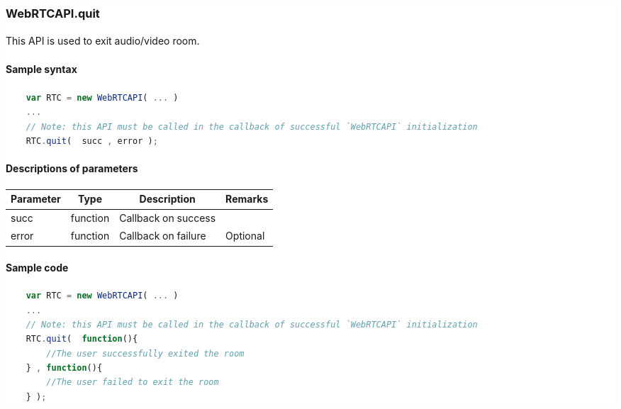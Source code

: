 
### WebRTCAPI.quit
This API is used to exit audio/video room.
#### Sample syntax
```javascript
    var RTC = new WebRTCAPI( ... )
    ...
    // Note: this API must be called in the callback of successful `WebRTCAPI` initialization
    RTC.quit(  succ , error );
```

#### Descriptions of parameters

| Parameter | Type | Description | Remarks |
| -------------------- | -------- | ------------- | ---- |
| succ         | function | Callback on success     |      |    Optional |
| error         | function | Callback on failure      |Optional |

#### Sample code
```javascript
    var RTC = new WebRTCAPI( ... )
    ...
    // Note: this API must be called in the callback of successful `WebRTCAPI` initialization
    RTC.quit(  function(){
        //The user successfully exited the room
    } , function(){
        //The user failed to exit the room
    } );
```

